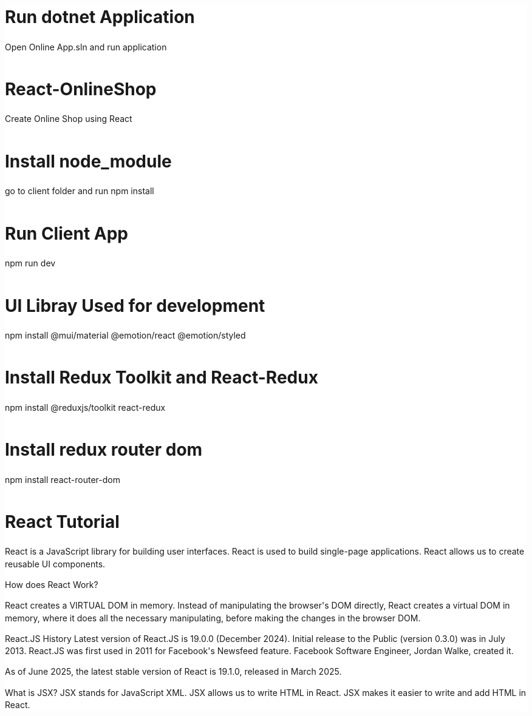 # Run dotnet Application
Open Online App.sln and run application

# React-OnlineShop
Create Online Shop using React

# Install node_module
go to client folder and run npm install

# Run Client App
npm run dev

# UI Libray Used for development
npm install @mui/material @emotion/react @emotion/styled

# Install Redux Toolkit and React-Redux
npm install @reduxjs/toolkit react-redux

# Install redux router dom
npm install react-router-dom

# React Tutorial

React is a JavaScript library for building user interfaces.
React is used to build single-page applications.
React allows us to create reusable UI components.

How does React Work?

React creates a VIRTUAL DOM in memory.
Instead of manipulating the browser's DOM directly, React creates a virtual DOM in memory, where it does all the necessary manipulating, 
before making the changes in the browser DOM.

React.JS History
Latest version of React.JS is 19.0.0 (December 2024).
Initial release to the Public (version 0.3.0) was in July 2013.
React.JS was first used in 2011 for Facebook's Newsfeed feature.
Facebook Software Engineer, Jordan Walke, created it.

As of June 2025, the latest stable version of React is 19.1.0, released in March 2025.

What is JSX?
JSX stands for JavaScript XML.
JSX allows us to write HTML in React.
JSX makes it easier to write and add HTML in React.
